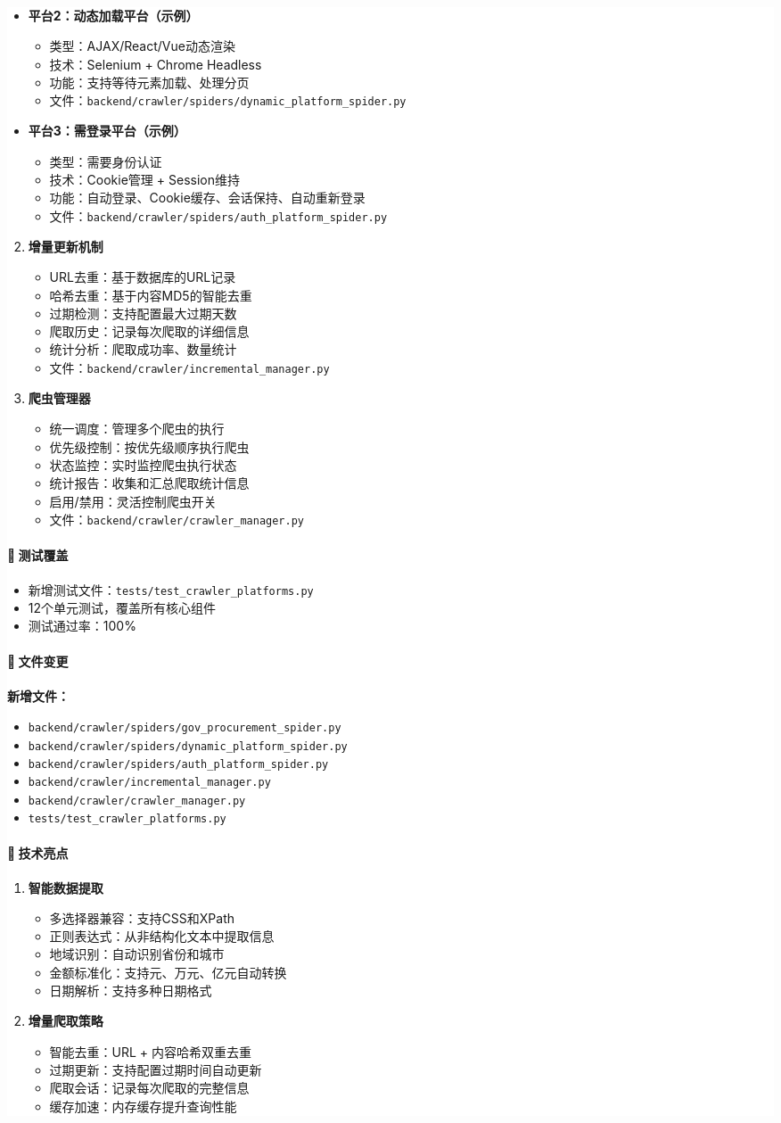    - **平台2：动态加载平台（示例）**
     - 类型：AJAX/React/Vue动态渲染
     - 技术：Selenium + Chrome Headless
     - 功能：支持等待元素加载、处理分页
     - 文件：`backend/crawler/spiders/dynamic_platform_spider.py`

   - **平台3：需登录平台（示例）**
     - 类型：需要身份认证
     - 技术：Cookie管理 + Session维持
     - 功能：自动登录、Cookie缓存、会话保持、自动重新登录
     - 文件：`backend/crawler/spiders/auth_platform_spider.py`

2. **增量更新机制**
   - URL去重：基于数据库的URL记录
   - 哈希去重：基于内容MD5的智能去重
   - 过期检测：支持配置最大过期天数
   - 爬取历史：记录每次爬取的详细信息
   - 统计分析：爬取成功率、数量统计
   - 文件：`backend/crawler/incremental_manager.py`

3. **爬虫管理器**
   - 统一调度：管理多个爬虫的执行
   - 优先级控制：按优先级顺序执行爬虫
   - 状态监控：实时监控爬虫执行状态
   - 统计报告：收集和汇总爬取统计信息
   - 启用/禁用：灵活控制爬虫开关
   - 文件：`backend/crawler/crawler_manager.py`

#### 🧪 测试覆盖

- 新增测试文件：`tests/test_crawler_platforms.py`
- 12个单元测试，覆盖所有核心组件
- 测试通过率：100%

#### 📁 文件变更

**新增文件：**
- `backend/crawler/spiders/gov_procurement_spider.py`
- `backend/crawler/spiders/dynamic_platform_spider.py`
- `backend/crawler/spiders/auth_platform_spider.py`
- `backend/crawler/incremental_manager.py`
- `backend/crawler/crawler_manager.py`
- `tests/test_crawler_platforms.py`

#### 🔄 技术亮点

1. **智能数据提取**
   - 多选择器兼容：支持CSS和XPath
   - 正则表达式：从非结构化文本中提取信息
   - 地域识别：自动识别省份和城市
   - 金额标准化：支持元、万元、亿元自动转换
   - 日期解析：支持多种日期格式

2. **增量爬取策略**
   - 智能去重：URL + 内容哈希双重去重
   - 过期更新：支持配置过期时间自动更新
   - 爬取会话：记录每次爬取的完整信息
   - 缓存加速：内存缓存提升查询性能
